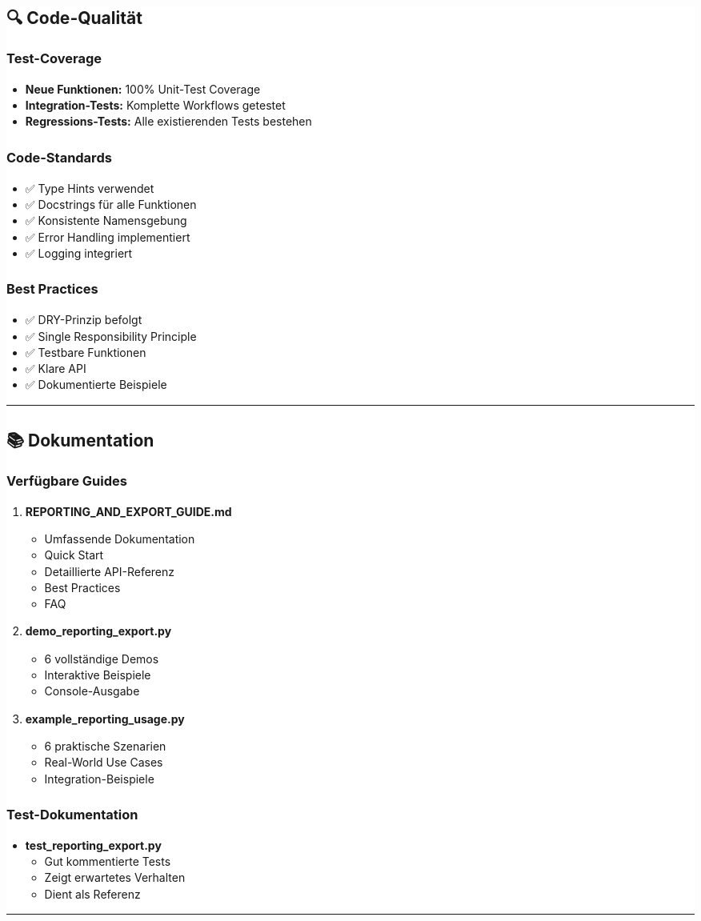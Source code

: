 
## 🔍 Code-Qualität

### Test-Coverage
- **Neue Funktionen:** 100% Unit-Test Coverage
- **Integration-Tests:** Komplette Workflows getestet
- **Regressions-Tests:** Alle existierenden Tests bestehen

### Code-Standards
- ✅ Type Hints verwendet
- ✅ Docstrings für alle Funktionen
- ✅ Konsistente Namensgebung
- ✅ Error Handling implementiert
- ✅ Logging integriert

### Best Practices
- ✅ DRY-Prinzip befolgt
- ✅ Single Responsibility Principle
- ✅ Testbare Funktionen
- ✅ Klare API
- ✅ Dokumentierte Beispiele

---

## 📚 Dokumentation

### Verfügbare Guides
1. **REPORTING_AND_EXPORT_GUIDE.md**
   - Umfassende Dokumentation
   - Quick Start
   - Detaillierte API-Referenz
   - Best Practices
   - FAQ

2. **demo_reporting_export.py**
   - 6 vollständige Demos
   - Interaktive Beispiele
   - Console-Ausgabe

3. **example_reporting_usage.py**
   - 6 praktische Szenarien
   - Real-World Use Cases
   - Integration-Beispiele

### Test-Dokumentation
- **test_reporting_export.py**
  - Gut kommentierte Tests
  - Zeigt erwartetes Verhalten
  - Dient als Referenz

---